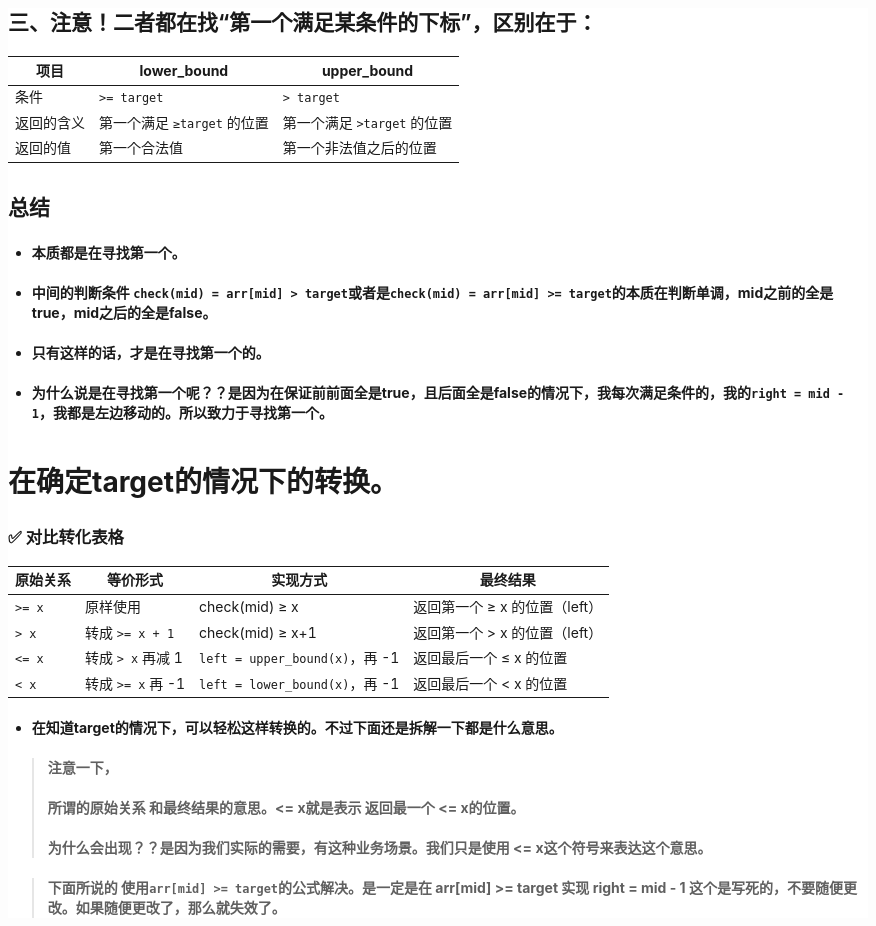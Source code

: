 ## 三、注意！二者都在找“第一个满足某条件的下标”，区别在于：

| 项目       | lower_bound                 | upper_bound                 |
| ---------- | --------------------------- | --------------------------- |
| 条件       | `>= target`                 | `> target`                  |
| 返回的含义 | 第一个满足 `≥target` 的位置 | 第一个满足 `>target` 的位置 |
| 返回的值   | 第一个合法值                | 第一个非法值之后的位置      |



## 总结

* #### 本质都是在寻找第一个。

* #### 中间的判断条件 `check(mid) = arr[mid] > target`或者是`check(mid) = arr[mid] >= target`的本质在判断单调，mid之前的全是true，mid之后的全是false。

* #### 只有这样的话，才是在寻找第一个的。

* #### 为什么说是在寻找第一个呢？？是因为在保证前前面全是true，且后面全是false的情况下，我每次满足条件的，我的`right = mid - 1`，我都是左边移动的。所以致力于寻找第一个。



# 在确定target的情况下的转换。

### ✅ 对比转化表格

| 原始关系 | 等价形式          | 实现方式                       | 最终结果                      |
| -------- | ----------------- | ------------------------------ | ----------------------------- |
| `>= x`   | 原样使用          | check(mid) ≥ x                 | 返回第一个 ≥ x 的位置（left） |
| `> x`    | 转成 `>= x + 1`   | check(mid) ≥ x+1               | 返回第一个 > x 的位置（left） |
| `<= x`   | 转成 `> x` 再减 1 | `left = upper_bound(x)`，再 -1 | 返回最后一个 ≤ x 的位置       |
| `< x`    | 转成 `>= x` 再 -1 | `left = lower_bound(x)`，再 -1 | 返回最后一个 < x 的位置       |

* #### 在知道target的情况下，可以轻松这样转换的。不过下面还是拆解一下都是什么意思。

>#### 注意一下，
>
>#### 所谓的原始关系 和最终结果的意思。<= x就是表示 返回最一个 <= x的位置。
>
>#### 为什么会出现？？是因为我们实际的需要，有这种业务场景。我们只是使用 <= x这个符号来表达这个意思。
>
>



>#### 下面所说的 使用`arr[mid] >= target`的公式解决。是一定是在 arr[mid] >= target 实现 right = mid - 1 这个是写死的，不要随便更改。如果随便更改了，那么就失效了。
>
>
